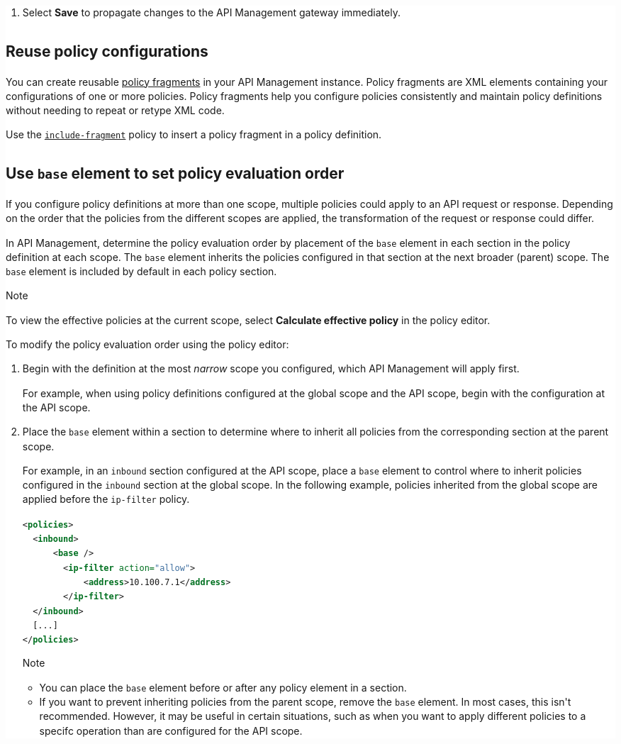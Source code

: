 1. Select **Save** to propagate changes to the API Management gateway immediately.

## Reuse policy configurations

You can create reusable [policy fragments](policy-fragments.md) in your API Management instance. Policy fragments are XML elements containing your configurations of one or more policies. Policy fragments help you configure policies consistently and maintain policy definitions without needing to repeat or retype XML code. 

Use the [`include-fragment`](include-fragment-policy.md) policy to insert a policy fragment in a policy definition.

## Use `base` element to set policy evaluation order

If you configure policy definitions at more than one scope, multiple policies could apply to an API request or response. Depending on the order that the policies from the different scopes are applied, the transformation of the request or response could differ.

In API Management, determine the policy evaluation order by placement of the `base` element in each section in the policy definition at each scope. The `base` element inherits the policies configured in that section at the next broader (parent) scope. The `base` element is included by default in each policy section.

> [!NOTE]
> To view the effective policies at the current scope, select **Calculate effective policy** in the policy editor.

To modify the policy evaluation order using the policy editor:

1. Begin with the definition at the most *narrow* scope you configured, which API Management will apply first.

    For example, when using policy definitions configured at the global scope and the API scope, begin with the configuration at the API scope.
1. Place the `base` element within a section to determine where to inherit all policies from the corresponding section at the parent scope. 
 
    For example, in an `inbound` section configured at the API scope, place a `base` element to control where to inherit policies configured in the `inbound` section at the global scope. In the following example, policies inherited from the global scope are applied before the `ip-filter` policy.

    ```xml
    <policies>
      <inbound>
          <base />
            <ip-filter action="allow">
                <address>10.100.7.1</address>
            </ip-filter>
      </inbound>
      [...]
    </policies>
    ```
  
    > [!NOTE]
    > * You can place the `base` element before or after any policy element in a section.
    > * If you want to prevent inheriting policies from the parent scope, remove the `base` element. In most cases, this isn't recommended. However, it may be useful in certain situations, such as when you want to apply different policies to a specifc operation than are configured for the API scope.
